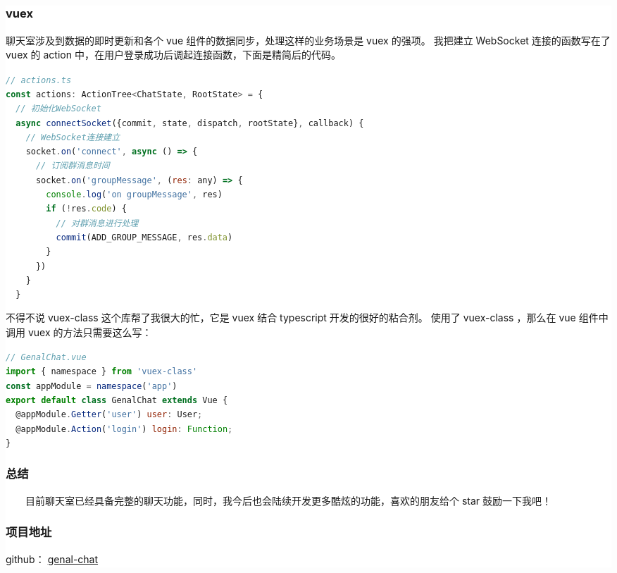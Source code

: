 ### vuex
聊天室涉及到数据的即时更新和各个 vue 组件的数据同步，处理这样的业务场景是 vuex 的强项。 我把建立 WebSocket 连接的函数写在了 vuex 的 action 中，在用户登录成功后调起连接函数，下面是精简后的代码。
```js
// actions.ts
const actions: ActionTree<ChatState, RootState> = {
  // 初始化WebSocket
  async connectSocket({commit, state, dispatch, rootState}, callback) {
    // WebSocket连接建立
    socket.on('connect', async () => {
      // 订阅群消息时间
      socket.on('groupMessage', (res: any) => {
        console.log('on groupMessage', res)
        if (!res.code) {
          // 对群消息进行处理
          commit(ADD_GROUP_MESSAGE, res.data)
        }
      })
    }
  }
```
不得不说 vuex-class 这个库帮了我很大的忙，它是 vuex 结合 typescript 开发的很好的粘合剂。
使用了 vuex-class ，那么在 vue 组件中调用 vuex 的方法只需要这么写：
```js
// GenalChat.vue
import { namespace } from 'vuex-class'
const appModule = namespace('app')
export default class GenalChat extends Vue {
  @appModule.Getter('user') user: User;
  @appModule.Action('login') login: Function;
}
```
### 总结
&emsp;&emsp;目前聊天室已经具备完整的聊天功能，同时，我今后也会陆续开发更多酷炫的功能，喜欢的朋友给个 star 鼓励一下我吧！

### 项目地址
github： [genal-chat](https://github.com/genaller/genal-chat)







